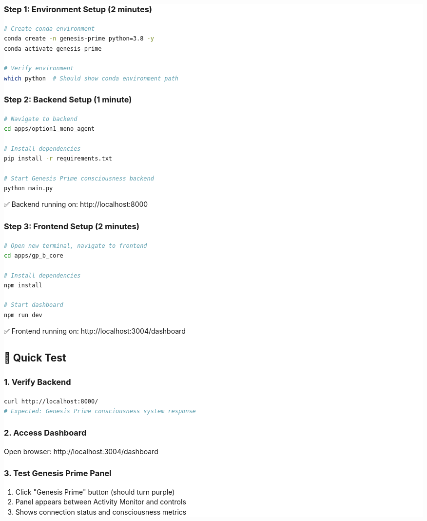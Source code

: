 ### Step 1: Environment Setup (2 minutes)
```bash
# Create conda environment
conda create -n genesis-prime python=3.8 -y
conda activate genesis-prime

# Verify environment
which python  # Should show conda environment path
```

### Step 2: Backend Setup (1 minute)
```bash
# Navigate to backend
cd apps/option1_mono_agent

# Install dependencies
pip install -r requirements.txt

# Start Genesis Prime consciousness backend
python main.py
```
✅ Backend running on: http://localhost:8000

### Step 3: Frontend Setup (2 minutes)
```bash
# Open new terminal, navigate to frontend
cd apps/gp_b_core

# Install dependencies
npm install

# Start dashboard
npm run dev
```
✅ Frontend running on: http://localhost:3004/dashboard

## 🧪 Quick Test

### 1. Verify Backend
```bash
curl http://localhost:8000/
# Expected: Genesis Prime consciousness system response
```

### 2. Access Dashboard
Open browser: http://localhost:3004/dashboard

### 3. Test Genesis Prime Panel
1. Click "Genesis Prime" button (should turn purple)
2. Panel appears between Activity Monitor and controls
3. Shows connection status and consciousness metrics
